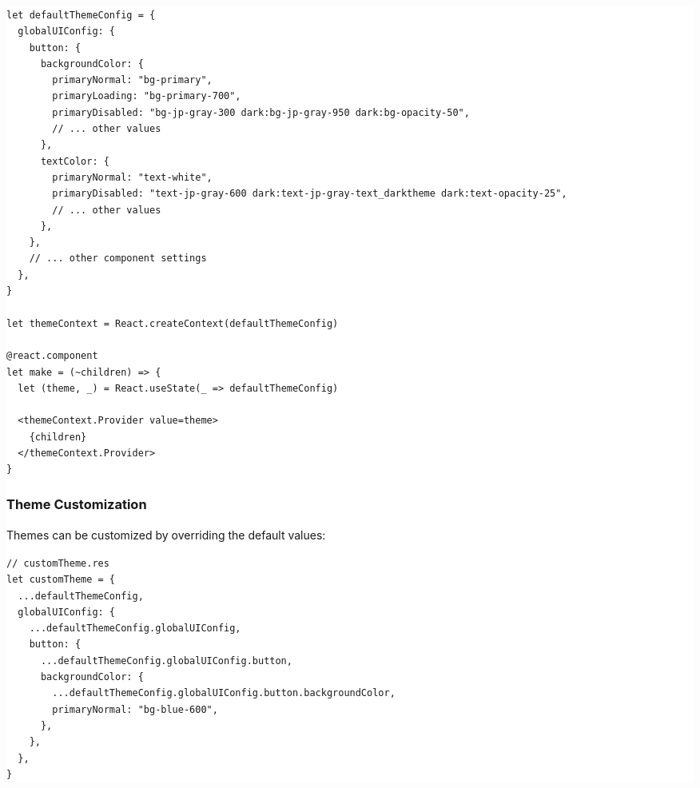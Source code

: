 ```rescript
let defaultThemeConfig = {
  globalUIConfig: {
    button: {
      backgroundColor: {
        primaryNormal: "bg-primary",
        primaryLoading: "bg-primary-700",
        primaryDisabled: "bg-jp-gray-300 dark:bg-jp-gray-950 dark:bg-opacity-50",
        // ... other values
      },
      textColor: {
        primaryNormal: "text-white",
        primaryDisabled: "text-jp-gray-600 dark:text-jp-gray-text_darktheme dark:text-opacity-25",
        // ... other values
      },
    },
    // ... other component settings
  },
}

let themeContext = React.createContext(defaultThemeConfig)

@react.component
let make = (~children) => {
  let (theme, _) = React.useState(_ => defaultThemeConfig)
  
  <themeContext.Provider value=theme>
    {children}
  </themeContext.Provider>
}
```

### Theme Customization

Themes can be customized by overriding the default values:

```rescript
// customTheme.res
let customTheme = {
  ...defaultThemeConfig,
  globalUIConfig: {
    ...defaultThemeConfig.globalUIConfig,
    button: {
      ...defaultThemeConfig.globalUIConfig.button,
      backgroundColor: {
        ...defaultThemeConfig.globalUIConfig.button.backgroundColor,
        primaryNormal: "bg-blue-600",
      },
    },
  },
}
```
